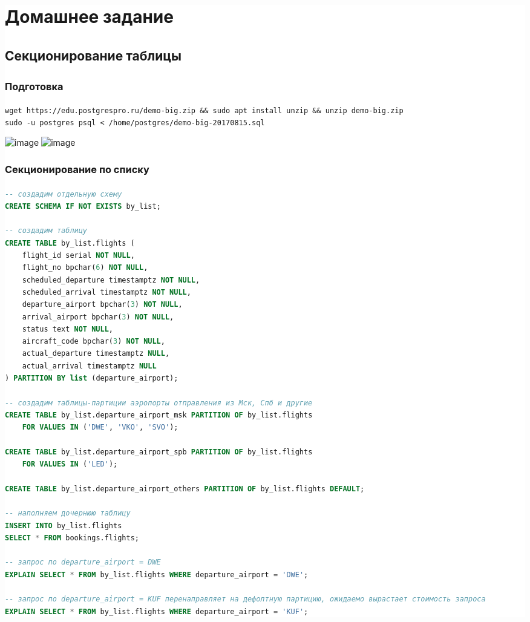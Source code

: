 # Домашнее задание
## Секционирование таблицы

### Подготовка
```
wget https://edu.postgrespro.ru/demo-big.zip && sudo apt install unzip && unzip demo-big.zip
sudo -u postgres psql < /home/postgres/demo-big-20170815.sql
```

<img width="626" alt="image" src="https://github.com/Ayna5/otus_postgres/assets/42717899/a2c68eac-e433-4605-aa59-72a2b769616a">
<img width="608" alt="image" src="https://github.com/Ayna5/otus_postgres/assets/42717899/89d90abb-5146-47a0-af53-0373874360ea">

### Секционирование по списку
```sql
-- создадим отдельную схему
CREATE SCHEMA IF NOT EXISTS by_list;

-- создадим таблицу
CREATE TABLE by_list.flights (
	flight_id serial NOT NULL,
	flight_no bpchar(6) NOT NULL,
	scheduled_departure timestamptz NOT NULL,
	scheduled_arrival timestamptz NOT NULL,
	departure_airport bpchar(3) NOT NULL,
	arrival_airport bpchar(3) NOT NULL,
	status text NOT NULL,
	aircraft_code bpchar(3) NOT NULL,
	actual_departure timestamptz NULL,
	actual_arrival timestamptz NULL
) PARTITION BY list (departure_airport);

-- создадим таблицы-партиции аэропорты отправления из Мск, Спб и другие
CREATE TABLE by_list.departure_airport_msk PARTITION OF by_list.flights
    FOR VALUES IN ('DWE', 'VKO', 'SVO');

CREATE TABLE by_list.departure_airport_spb PARTITION OF by_list.flights
    FOR VALUES IN ('LED');

CREATE TABLE by_list.departure_airport_others PARTITION OF by_list.flights DEFAULT;

-- наполняем дочернюю таблицу
INSERT INTO by_list.flights
SELECT * FROM bookings.flights;

-- запрос по departure_airport = DWE
EXPLAIN SELECT * FROM by_list.flights WHERE departure_airport = 'DWE';

-- запрос по departure_airport = KUF перенаправляет на дефолтную партицию, ожидаемо вырастает стоимость запроса
EXPLAIN SELECT * FROM by_list.flights WHERE departure_airport = 'KUF';
```
